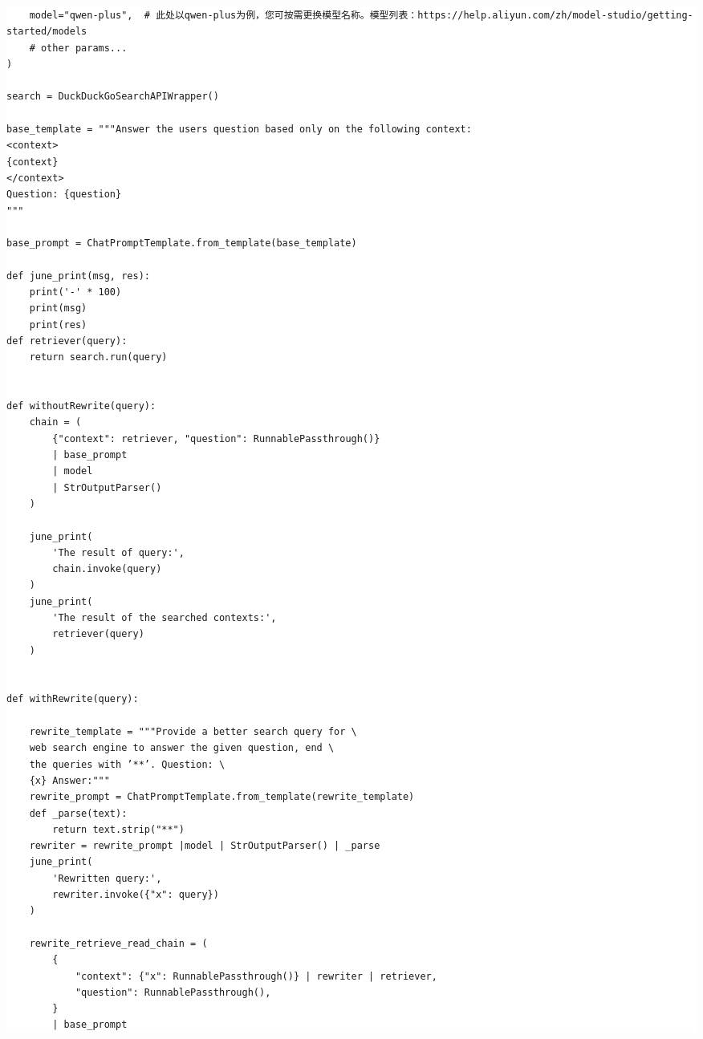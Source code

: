 ```
    model="qwen-plus",  # 此处以qwen-plus为例，您可按需更换模型名称。模型列表：https://help.aliyun.com/zh/model-studio/getting-started/models
    # other params...
)

search = DuckDuckGoSearchAPIWrapper()

base_template = """Answer the users question based only on the following context:
<context>
{context}
</context>
Question: {question}
"""

base_prompt = ChatPromptTemplate.from_template(base_template)

def june_print(msg, res):
    print('-' * 100)
    print(msg)
    print(res)
def retriever(query):
    return search.run(query)


def withoutRewrite(query):
    chain = (
        {"context": retriever, "question": RunnablePassthrough()}
        | base_prompt
        | model
        | StrOutputParser()
    )

    june_print(
        'The result of query:',
        chain.invoke(query)
    )
    june_print(
        'The result of the searched contexts:',
        retriever(query)
    )


def withRewrite(query):

    rewrite_template = """Provide a better search query for \
    web search engine to answer the given question, end \
    the queries with ’**’. Question: \
    {x} Answer:"""
    rewrite_prompt = ChatPromptTemplate.from_template(rewrite_template)
    def _parse(text):
        return text.strip("**")
    rewriter = rewrite_prompt |model | StrOutputParser() | _parse
    june_print(
        'Rewritten query:',
        rewriter.invoke({"x": query})
    )

    rewrite_retrieve_read_chain = (
        {
            "context": {"x": RunnablePassthrough()} | rewriter | retriever,
            "question": RunnablePassthrough(),
        }
        | base_prompt
```